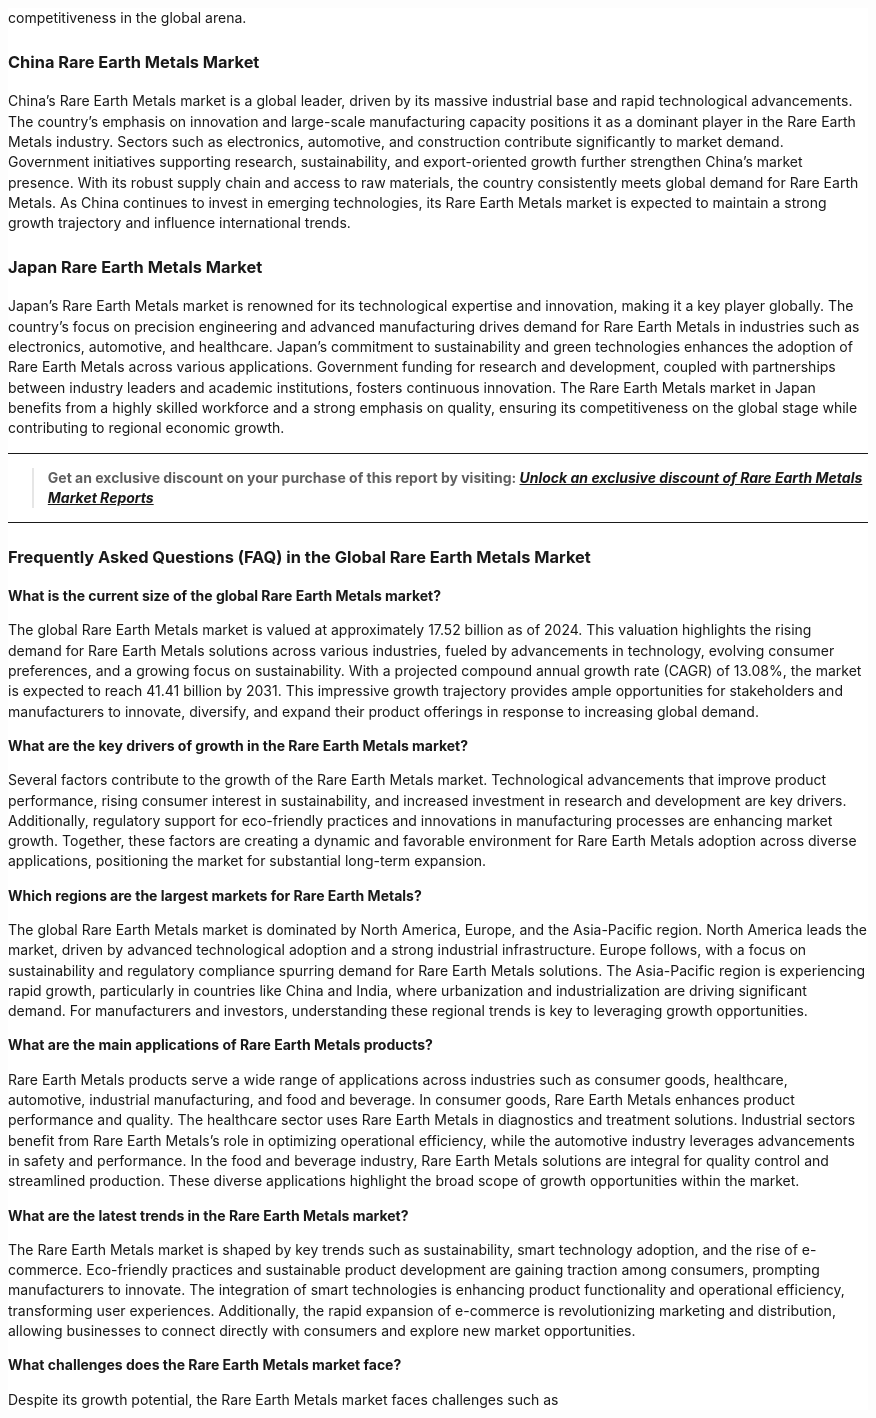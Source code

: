 competitiveness in the global arena.</p><h3>China Rare Earth Metals Market</h3><p>China&rsquo;s Rare Earth Metals market is a global leader, driven by its massive industrial base and rapid technological advancements. The country&rsquo;s emphasis on innovation and large-scale manufacturing capacity positions it as a dominant player in the Rare Earth Metals industry. Sectors such as electronics, automotive, and construction contribute significantly to market demand. Government initiatives supporting research, sustainability, and export-oriented growth further strengthen China&rsquo;s market presence. With its robust supply chain and access to raw materials, the country consistently meets global demand for Rare Earth Metals. As China continues to invest in emerging technologies, its Rare Earth Metals market is expected to maintain a strong growth trajectory and influence international trends.</p><h3>Japan Rare Earth Metals Market</h3><p>Japan&rsquo;s Rare Earth Metals market is renowned for its technological expertise and innovation, making it a key player globally. The country&rsquo;s focus on precision engineering and advanced manufacturing drives demand for Rare Earth Metals in industries such as electronics, automotive, and healthcare. Japan&rsquo;s commitment to sustainability and green technologies enhances the adoption of Rare Earth Metals across various applications. Government funding for research and development, coupled with partnerships between industry leaders and academic institutions, fosters continuous innovation. The Rare Earth Metals market in Japan benefits from a highly skilled workforce and a strong emphasis on quality, ensuring its competitiveness on the global stage while contributing to regional economic growth.</p><hr /><blockquote><p><strong>Get an exclusive discount on your purchase of this report by visiting: <em><a href="://marketresearchpulse.com/ask-for-discount/54732?utm_source=Github&amp;utm_medium=026">Unlock an exclusive discount of Rare Earth Metals Market Reports</a></em>&nbsp;</strong></p></blockquote><hr /><h3>Frequently Asked Questions (FAQ) in the Global Rare Earth Metals Market</h3><p><strong>What is the current size of the global Rare Earth Metals market?</strong></p><p>The global Rare Earth Metals market is valued at approximately 17.52 billion as of 2024. This valuation highlights the rising demand for Rare Earth Metals solutions across various industries, fueled by advancements in technology, evolving consumer preferences, and a growing focus on sustainability. With a projected compound annual growth rate (CAGR) of 13.08%, the market is expected to reach 41.41 billion by 2031. This impressive growth trajectory provides ample opportunities for stakeholders and manufacturers to innovate, diversify, and expand their product offerings in response to increasing global demand.</p><p><strong>What are the key drivers of growth in the Rare Earth Metals market?</strong></p><p>Several factors contribute to the growth of the Rare Earth Metals market. Technological advancements that improve product performance, rising consumer interest in sustainability, and increased investment in research and development are key drivers. Additionally, regulatory support for eco-friendly practices and innovations in manufacturing processes are enhancing market growth. Together, these factors are creating a dynamic and favorable environment for Rare Earth Metals adoption across diverse applications, positioning the market for substantial long-term expansion.</p><p><strong>Which regions are the largest markets for Rare Earth Metals?</strong></p><p>The global Rare Earth Metals market is dominated by North America, Europe, and the Asia-Pacific region. North America leads the market, driven by advanced technological adoption and a strong industrial infrastructure. Europe follows, with a focus on sustainability and regulatory compliance spurring demand for Rare Earth Metals solutions. The Asia-Pacific region is experiencing rapid growth, particularly in countries like China and India, where urbanization and industrialization are driving significant demand. For manufacturers and investors, understanding these regional trends is key to leveraging growth opportunities.</p><p><strong>What are the main applications of Rare Earth Metals products?</strong></p><p>Rare Earth Metals products serve a wide range of applications across industries such as consumer goods, healthcare, automotive, industrial manufacturing, and food and beverage. In consumer goods, Rare Earth Metals enhances product performance and quality. The healthcare sector uses Rare Earth Metals in diagnostics and treatment solutions. Industrial sectors benefit from Rare Earth Metals&rsquo;s role in optimizing operational efficiency, while the automotive industry leverages advancements in safety and performance. In the food and beverage industry, Rare Earth Metals solutions are integral for quality control and streamlined production. These diverse applications highlight the broad scope of growth opportunities within the market.</p><p><strong>What are the latest trends in the Rare Earth Metals market?</strong></p><p>The Rare Earth Metals market is shaped by key trends such as sustainability, smart technology adoption, and the rise of e-commerce. Eco-friendly practices and sustainable product development are gaining traction among consumers, prompting manufacturers to innovate. The integration of smart technologies is enhancing product functionality and operational efficiency, transforming user experiences. Additionally, the rapid expansion of e-commerce is revolutionizing marketing and distribution, allowing businesses to connect directly with consumers and explore new market opportunities.</p><p><strong>What challenges does the Rare Earth Metals market face?</strong></p><p>Despite its growth potential, the Rare Earth Metals market faces challenges such as